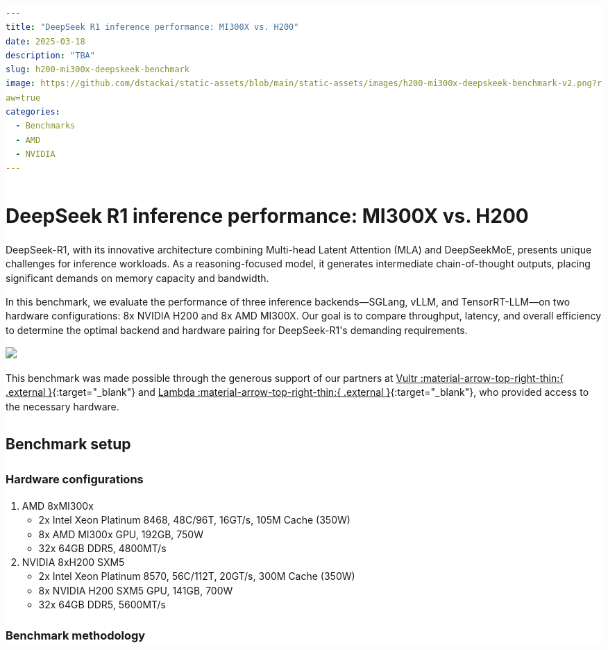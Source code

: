 ```yaml
---
title: "DeepSeek R1 inference performance: MI300X vs. H200"
date: 2025-03-18
description: "TBA"
slug: h200-mi300x-deepskeek-benchmark
image: https://github.com/dstackai/static-assets/blob/main/static-assets/images/h200-mi300x-deepskeek-benchmark-v2.png?raw=true
categories:
  - Benchmarks
  - AMD
  - NVIDIA
---
```


# DeepSeek R1 inference performance: MI300X vs. H200

DeepSeek-R1, with its innovative architecture combining Multi-head Latent Attention (MLA) and DeepSeekMoE, presents
unique challenges for inference workloads. As a reasoning-focused model, it generates intermediate chain-of-thought
outputs, placing significant demands on memory capacity and bandwidth.

In this benchmark, we evaluate the performance of three inference backends—SGLang, vLLM, and TensorRT-LLM—on two hardware
configurations: 8x NVIDIA H200 and 8x AMD MI300X. Our goal is to compare throughput, latency, and overall efficiency to
determine the optimal backend and hardware pairing for DeepSeek-R1's demanding requirements.

<img src="https://github.com/dstackai/static-assets/blob/main/static-assets/images/h200-mi300x-deepskeek-benchmark-v2.png?raw=true" width="630"/>

This benchmark was made possible through the generous support of our partners at
[Vultr :material-arrow-top-right-thin:{ .external }](https://www.vultr.com/){:target="_blank"} and 
[Lambda :material-arrow-top-right-thin:{ .external }](https://lambdalabs.com/){:target="_blank"},
who provided access to the necessary hardware.



## Benchmark setup

### Hardware configurations

1. AMD 8xMI300x
    * 2x Intel Xeon Platinum 8468, 48C/96T, 16GT/s, 105M Cache (350W)
    * 8x AMD MI300x GPU, 192GB, 750W
	* 32x 64GB DDR5, 4800MT/s
2. NVIDIA 8xH200 SXM5
    * 2x Intel Xeon Platinum 8570, 56C/112T, 20GT/s, 300M Cache (350W)
    * 8x NVIDIA H200 SXM5 GPU, 141GB, 700W
    * 32x 64GB DDR5, 5600MT/s

### Benchmark methodology

